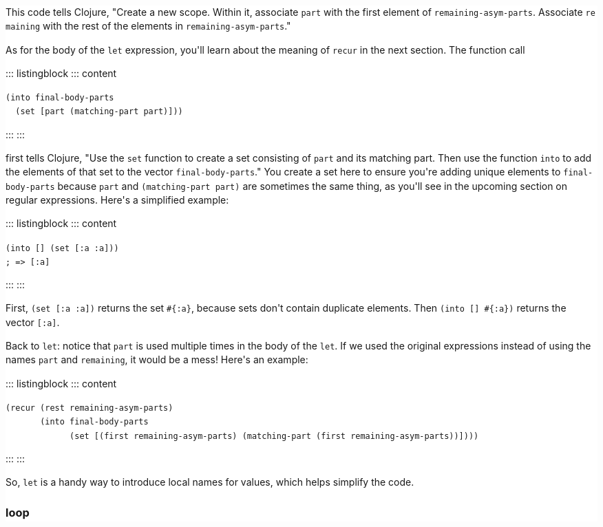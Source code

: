 This code tells Clojure, "Create a new scope. Within it, associate
`part` with the first element of `remaining-asym-parts`. Associate
`remaining` with the rest of the elements in `remaining-asym-parts`."

As for the body of the `let` expression, you'll learn about the meaning
of `recur` in the next section. The function call

::: listingblock
::: content
``` {.pygments .highlight}
(into final-body-parts
  (set [part (matching-part part)]))
```
:::
:::

first tells Clojure, "Use the `set` function to create a set consisting
of `part` and its matching part. Then use the function `into` to add the
elements of that set to the vector `final-body-parts`." You create a set
here to ensure you're adding unique elements to `final-body-parts`
because `part` and `(matching-part part)` are sometimes the same thing,
as you'll see in the upcoming section on regular expressions. Here's a
simplified example:

::: listingblock
::: content
``` {.pygments .highlight}
(into [] (set [:a :a]))
; => [:a]
```
:::
:::

First, `(set [:a :a])` returns the set `#{:a}`, because sets don't
contain duplicate elements. Then `(into [] #{:a})` returns the vector
`[:a]`.

Back to `let`: notice that `part` is used multiple times in the body of
the `let`. If we used the original expressions instead of using the
names `part` and `remaining`, it would be a mess! Here's an example:

::: listingblock
::: content
``` {.pygments .highlight}
(recur (rest remaining-asym-parts)
       (into final-body-parts
             (set [(first remaining-asym-parts) (matching-part (first remaining-asym-parts))])))
```
:::
:::

So, `let` is a handy way to introduce local names for values, which
helps simplify the code.

### loop

